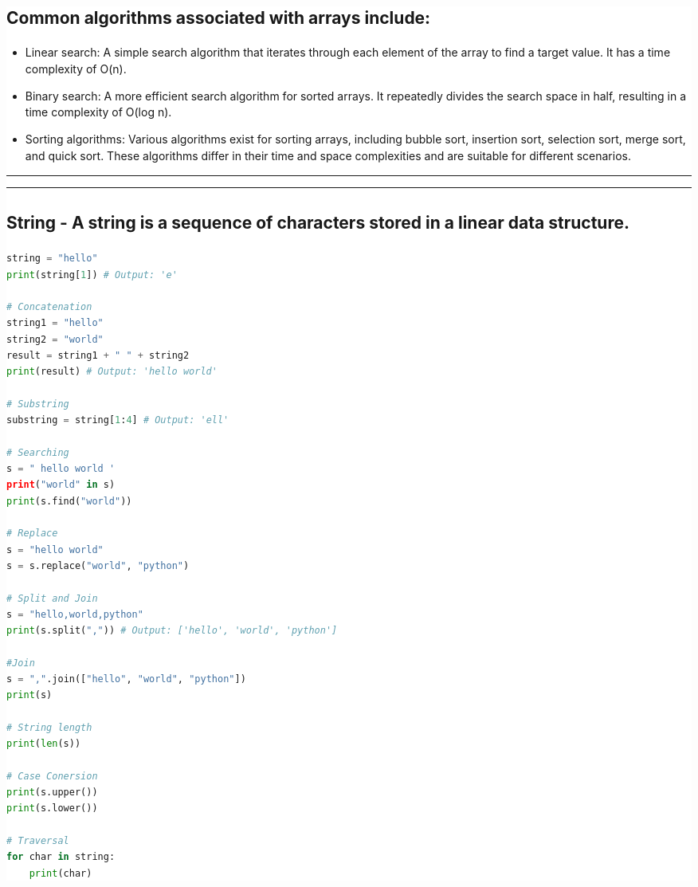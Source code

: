 
## Common algorithms associated with arrays include:
- Linear search: A simple search algorithm that iterates through each element of the array to find a target value. It has a time complexity of O(n).

- Binary search: A more efficient search algorithm for sorted arrays. It repeatedly divides the search space in half, resulting in a time complexity of O(log n).

- Sorting algorithms: Various algorithms exist for sorting arrays, including bubble sort, insertion sort, selection sort, merge sort, and quick sort. These algorithms differ in their time and space complexities and are suitable for different scenarios.


-----------------
-----------------

## String - A string is a sequence of characters stored in a linear data structure.

```python
string = "hello"
print(string[1]) # Output: 'e'

# Concatenation
string1 = "hello"
string2 = "world"
result = string1 + " " + string2
print(result) # Output: 'hello world'

# Substring 
substring = string[1:4] # Output: 'ell'

# Searching
s = " hello world '
print("world" in s)
print(s.find("world"))

# Replace 
s = "hello world"
s = s.replace("world", "python")

# Split and Join
s = "hello,world,python"
print(s.split(",")) # Output: ['hello', 'world', 'python']

#Join 
s = ",".join(["hello", "world", "python"])
print(s)

# String length 
print(len(s))

# Case Conersion 
print(s.upper())
print(s.lower())

# Traversal
for char in string:
    print(char)
```
